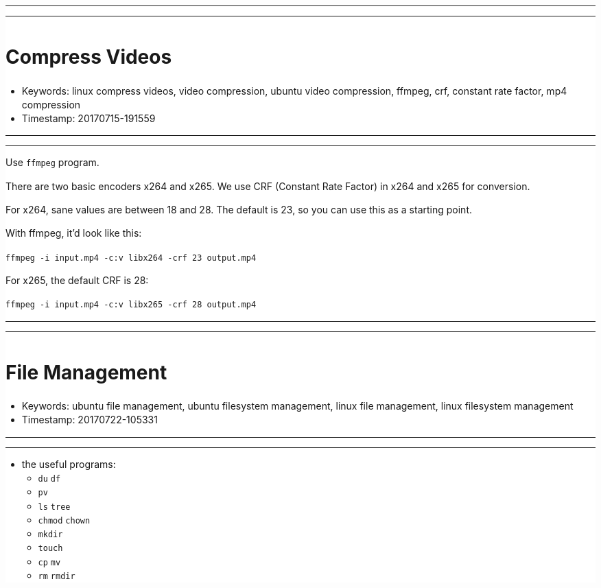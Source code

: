 
------------------------------------------------





------------------------------------------------
Compress Videos <a name="20170715-191559"></a>
================================================
* Keywords: linux compress videos, video compression, ubuntu video compression, ffmpeg, crf, constant rate factor, mp4 compression
* Timestamp: 20170715-191559

------------------------------------------------
------------------------------------------------

Use `ffmpeg` program.

There are two basic encoders x264 and x265. We use CRF (Constant Rate Factor) in x264 and x265 for conversion.

For x264, sane values are between 18 and 28. The default is 23, so you can use this as a starting point.

With ffmpeg, it’d look like this:

    ffmpeg -i input.mp4 -c:v libx264 -crf 23 output.mp4

For x265, the default CRF is 28:

    ffmpeg -i input.mp4 -c:v libx265 -crf 28 output.mp4

[1]: http://slhck.info/video/2017/02/24/crf-guide.html

------------------------------------------------





------------------------------------------------
File Management <a name="20170722-105331"></a>
================================================
* Keywords: ubuntu file management, ubuntu filesystem management, linux file management, linux filesystem management
* Timestamp: 20170722-105331

------------------------------------------------
------------------------------------------------

* the useful programs:
    * `du` `df`
    * `pv`
    * `ls` `tree`
    * `chmod` `chown`
    * `mkdir`
    * `touch`
    * `cp` `mv`
    * `rm` `rmdir`


[debian sparc qemu]: https://www.aurel32.net/info/debian_sparc_qemu.php
[microsparc]: https://en.wikipedia.org/wiki/MicroSPARC
[sun4m]: https://wiki.qemu.org/Documentation/Platforms/SPARC